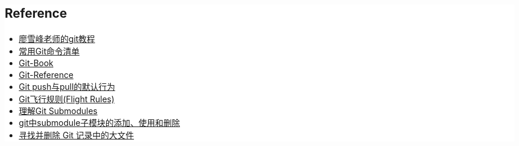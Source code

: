 ## Reference
- [廖雪峰老师的git教程](http://www.liaoxuefeng.com/wiki/0013739516305929606dd18361248578c67b8067c8c017b000)
- [常用Git命令清单](http://www.ruanyifeng.com/blog/2015/12/git-cheat-sheet.html)
- [Git-Book](https://git-scm.com/book/en/v2)
- [Git-Reference](https://git-scm.com/docs)
- [Git push与pull的默认行为](https://segmentfault.com/a/1190000002783245)
- [Git飞行规则(Flight Rules)](https://github.com/k88hudson/git-flight-rules/blob/master/README_zh-CN.md)
- [理解Git Submodules](http://www.ayqy.net/blog/%E7%90%86%E8%A7%A3git-submodules/)
- [git中submodule子模块的添加、使用和删除](https://rouroux.github.io/git-submodule/)
- [寻找并删除 Git 记录中的大文件](https://harttle.land/2016/03/22/purge-large-files-in-gitrepo.html)

